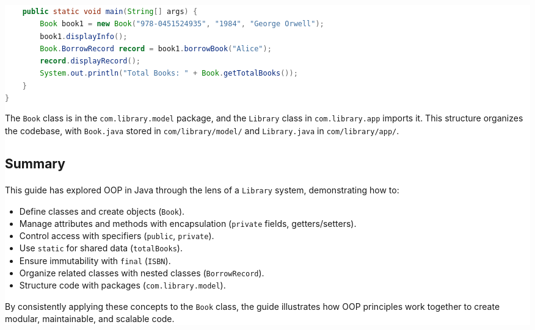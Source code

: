 ```java
    public static void main(String[] args) {
        Book book1 = new Book("978-0451524935", "1984", "George Orwell");
        book1.displayInfo();
        Book.BorrowRecord record = book1.borrowBook("Alice");
        record.displayRecord();
        System.out.println("Total Books: " + Book.getTotalBooks());
    }
}
```
The `Book` class is in the `com.library.model` package, and the `Library` class in `com.library.app` imports it. This structure organizes the codebase, with `Book.java` stored in `com/library/model/` and `Library.java` in `com/library/app/`.

## Summary
This guide has explored OOP in Java through the lens of a `Library` system, demonstrating how to:
- Define classes and create objects (`Book`).
- Manage attributes and methods with encapsulation (`private` fields, getters/setters).
- Control access with specifiers (`public`, `private`).
- Use `static` for shared data (`totalBooks`).
- Ensure immutability with `final` (`ISBN`).
- Organize related classes with nested classes (`BorrowRecord`).
- Structure code with packages (`com.library.model`).

By consistently applying these concepts to the `Book` class, the guide illustrates how OOP principles work together to create modular, maintainable, and scalable code.